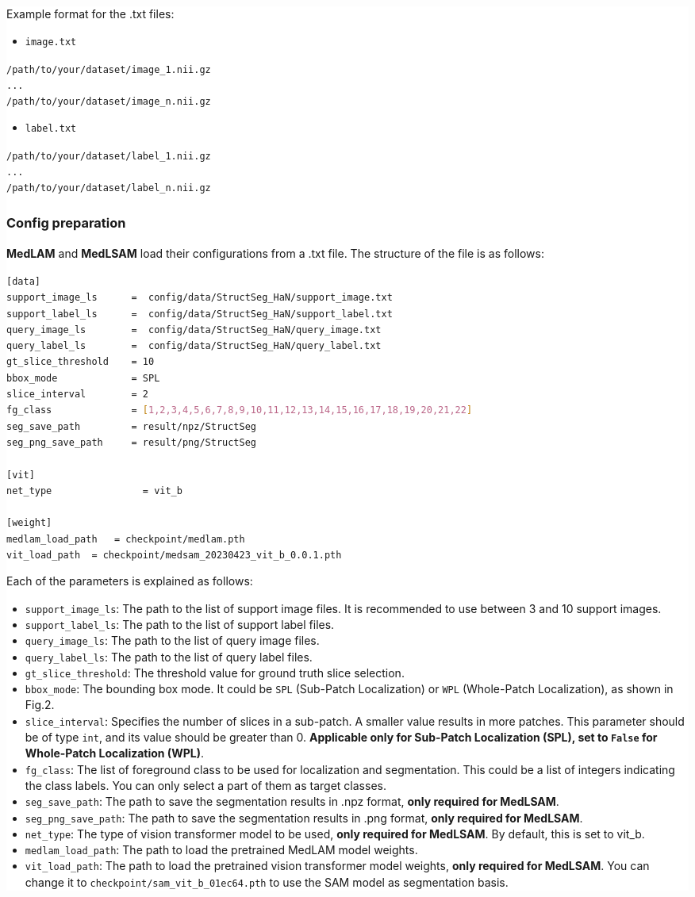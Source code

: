 Example format for the .txt files:

- `image.txt`
```bash
/path/to/your/dataset/image_1.nii.gz
...
/path/to/your/dataset/image_n.nii.gz
```
- `label.txt`
```bash
/path/to/your/dataset/label_1.nii.gz
...
/path/to/your/dataset/label_n.nii.gz
```
### Config preparation
**MedLAM** and **MedLSAM** load their configurations from a .txt file. The structure of the file is as follows:
```bash
[data]
support_image_ls      =  config/data/StructSeg_HaN/support_image.txt
support_label_ls      =  config/data/StructSeg_HaN/support_label.txt
query_image_ls        =  config/data/StructSeg_HaN/query_image.txt
query_label_ls        =  config/data/StructSeg_HaN/query_label.txt
gt_slice_threshold    = 10
bbox_mode             = SPL
slice_interval        = 2
fg_class              = [1,2,3,4,5,6,7,8,9,10,11,12,13,14,15,16,17,18,19,20,21,22]
seg_save_path         = result/npz/StructSeg
seg_png_save_path     = result/png/StructSeg

[vit]
net_type                = vit_b

[weight]
medlam_load_path   = checkpoint/medlam.pth
vit_load_path  = checkpoint/medsam_20230423_vit_b_0.0.1.pth

```
Each of the parameters is explained as follows:

- `support_image_ls`: The path to the list of support image files.  It is recommended to use between 3 and 10 support images.
- `support_label_ls`: The path to the list of support label files.
- `query_image_ls`: The path to the list of query image files.
- `query_label_ls`: The path to the list of query label files.
- `gt_slice_threshold`: The threshold value for ground truth slice selection.
- `bbox_mode`: The bounding box mode. It could be `SPL` (Sub-Patch Localization) or `WPL` (Whole-Patch Localization), as shown in Fig.2.
- `slice_interval`: Specifies the number of slices in a sub-patch. A smaller value results in more patches. This parameter should be of type `int`, and its value should be greater than 0. **Applicable only for Sub-Patch Localization (SPL), set to `False` for Whole-Patch Localization (WPL)**.
- `fg_class`: The list of foreground class to be used for localization and segmentation. This could be a list of integers indicating the class labels. You can only select a part of them as target classes.
- `seg_save_path`: The path to save the segmentation results in .npz format, **only required for MedLSAM**.
- `seg_png_save_path`: The path to save the segmentation results in .png format, **only required for MedLSAM**.
- `net_type`: The type of vision transformer model to be used, **only required for MedLSAM**. By default, this is set to vit_b.
- `medlam_load_path`: The path to load the pretrained MedLAM model weights.
- `vit_load_path`: The path to load the pretrained vision transformer model weights, **only required for MedLSAM**. You can change it to `checkpoint/sam_vit_b_01ec64.pth` to use the SAM model as segmentation basis.
